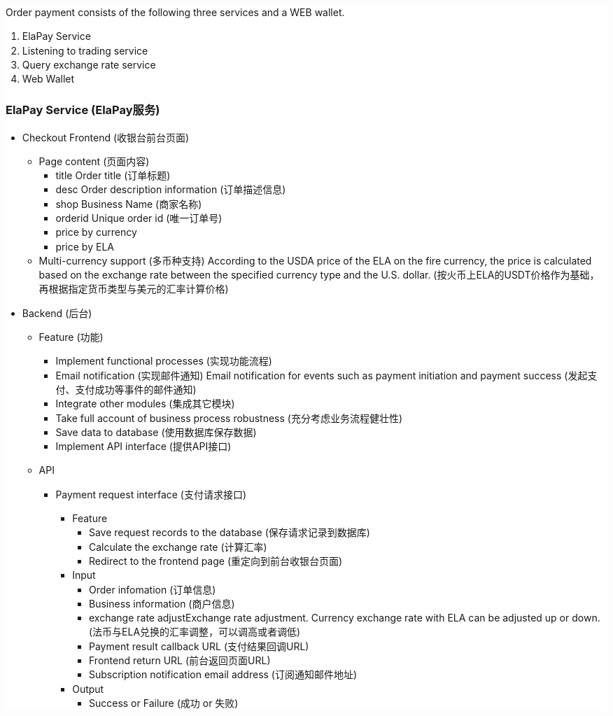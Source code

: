 Order payment consists of the following three services and a WEB wallet.

1. ElaPay Service
2. Listening to trading service
3. Query exchange rate service
4. Web Wallet

### ElaPay Service (ElaPay服务)

  - Checkout Frontend (收银台前台页面)

    - Page content (页面内容)
      - title
        Order title (订单标题)
      - desc
        Order description information (订单描述信息)
      - shop
        Business Name (商家名称)
      - orderid
        Unique order id (唯一订单号)
      - price by currency
      - price by ELA
    - Multi-currency support (多币种支持)
      According to the USDA price of the ELA on the fire currency, the price is calculated based on the exchange rate between the specified currency type and the U.S. dollar.
      (按火币上ELA的USDT价格作为基础，再根据指定货币类型与美元的汇率计算价格)

  - Backend (后台)

    - Feature (功能)

      - Implement functional processes (实现功能流程)
      - Email notification (实现邮件通知)
        Email notification for events such as payment initiation and payment success
        (发起支付、支付成功等事件的邮件通知)
      - Integrate other modules (集成其它模块)
      - Take full account of business process robustness (充分考虑业务流程健壮性)
      - Save data to database (使用数据库保存数据)
      - Implement API interface (提供API接口)

    - API

      - Payment request interface (支付请求接口)

        - Feature
          - Save request records to the database (保存请求记录到数据库)
          - Calculate the exchange rate (计算汇率)
          - Redirect to the frontend page (重定向到前台收银台页面)
        - Input
          - Order infomation (订单信息)
          - Business information (商户信息)
          - exchange rate adjustExchange rate adjustment. Currency exchange rate with ELA can be adjusted up or down.(法币与ELA兑换的汇率调整，可以调高或者调低)
          - Payment result callback URL (支付结果回调URL)
          - Frontend return URL (前台返回页面URL)
          - Subscription notification email address (订阅通知邮件地址)
        - Output
          - Success or Failure (成功 or 失败)
